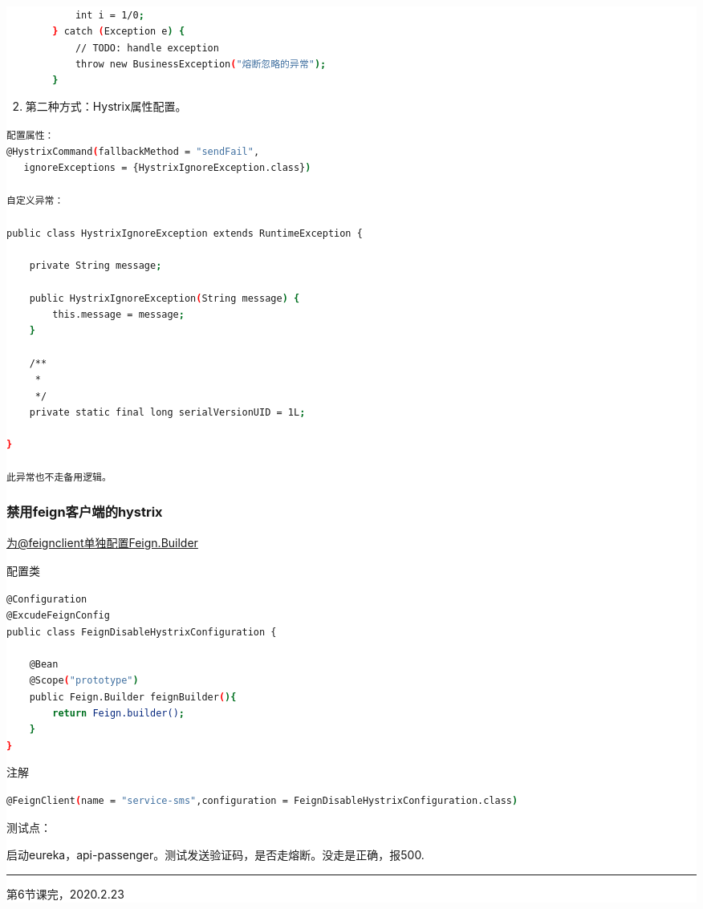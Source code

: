 ```sh
			int i = 1/0;
		} catch (Exception e) {
			// TODO: handle exception
			throw new BusinessException("熔断忽略的异常");
		}
```

2. 第二种方式：Hystrix属性配置。

```sh
配置属性：
@HystrixCommand(fallbackMethod = "sendFail",
   ignoreExceptions = {HystrixIgnoreException.class})

自定义异常：

public class HystrixIgnoreException extends RuntimeException {
	
	private String message;
	
	public HystrixIgnoreException(String message) {
		this.message = message;
	}
	
	/**
	 * 
	 */
	private static final long serialVersionUID = 1L;
	
}

此异常也不走备用逻辑。
```



### 禁用feign客户端的hystrix

为@feignclient单独配置Feign.Builder

配置类

```sh
@Configuration
@ExcudeFeignConfig
public class FeignDisableHystrixConfiguration {
	
	@Bean
	@Scope("prototype")
	public Feign.Builder feignBuilder(){
		return Feign.builder();
	}
}
```

注解

```sh
@FeignClient(name = "service-sms",configuration = FeignDisableHystrixConfiguration.class)

```

测试点：

启动eureka，api-passenger。测试发送验证码，是否走熔断。没走是正确，报500.

------

第6节课完，2020.2.23